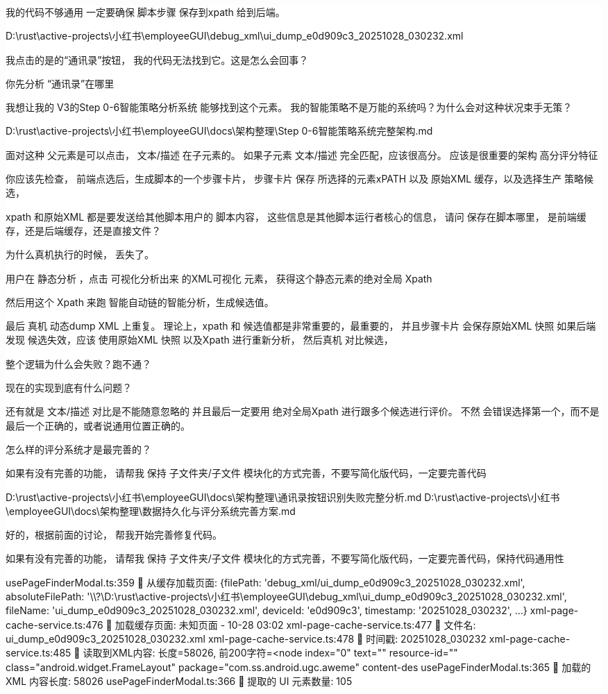 我的代码不够通用
一定要确保 脚本步骤 保存到xpath 给到后端。


D:\rust\active-projects\小红书\employeeGUI\debug_xml\ui_dump_e0d909c3_20251028_030232.xml

我点击的是的“通讯录”按钮，
我的代码无法找到它。这是怎么会回事？

你先分析 “通讯录”在哪里

我想让我的 V3的Step 0-6智能策略分析系统 能够找到这个元素。
我的智能策略不是万能的系统吗？为什么会对这种状况束手无策？

D:\rust\active-projects\小红书\employeeGUI\docs\架构整理\Step 0-6智能策略系统完整架构.md

面对这种  父元素是可以点击， 文本/描述 在子元素的。
如果子元素 文本/描述 完全匹配，应该很高分。
应该是很重要的架构 高分评分特征

你应该先检查， 前端点选后，生成脚本的一个步骤卡片，
步骤卡片 保存 所选择的元素xPATH 以及 原始XML 缓存，以及选择生产 策略候选，

 xpath 和原始XML 都是要发送给其他脚本用户的 脚本内容，
 这些信息是其他脚本运行者核心的信息，
 请问 保存在脚本哪里， 是前端缓存，还是后端缓存，还是直接文件？

为什么真机执行的时候， 丢失了。

用户在 静态分析 ，点击 可视化分析出来 的XML可视化 元素，
获得这个静态元素的绝对全局 Xpath

然后用这个 Xpath 来跑 智能自动链的智能分析，生成候选值。

最后 真机 动态dump XML 上重复。
理论上，xpath 和 候选值都是非常重要的，最重要的，
并且步骤卡片 会保存原始XML 快照
如果后端 发现 候选失效，应该 使用原始XML 快照 以及Xpath 进行重新分析，
然后真机 对比候选，


整个逻辑为什么会失败？跑不通？

现在的实现到底有什么问题？

还有就是 文本/描述 对比是不能随意忽略的
并且最后一定要用 绝对全局Xpath 进行跟多个候选进行评价。
不然 会错误选择第一个，而不是最后一个正确的，或者说通用位置正确的。

怎么样的评分系统才是最完善的？

如果有没有完善的功能， 请帮我 保持 子文件夹/子文件 模块化的方式完善，不要写简化版代码，一定要完善代码

D:\rust\active-projects\小红书\employeeGUI\docs\架构整理\通讯录按钮识别失败完整分析.md
D:\rust\active-projects\小红书\employeeGUI\docs\架构整理\数据持久化与评分系统完善方案.md

好的，根据前面的讨论， 帮我开始完善修复代码。

如果有没有完善的功能， 请帮我 保持 子文件夹/子文件 模块化的方式完善，不要写简化版代码，一定要完善代码，保持代码通用性


usePageFinderModal.ts:359 🔄 从缓存加载页面: {filePath: 'debug_xml/ui_dump_e0d909c3_20251028_030232.xml', absoluteFilePath: '\\\\?\\D:\\rust\\active-projects\\小红书\\employeeGUI\\debug_xml\\ui_dump_e0d909c3_20251028_030232.xml', fileName: 'ui_dump_e0d909c3_20251028_030232.xml', deviceId: 'e0d909c3', timestamp: '20251028_030232', …}
xml-page-cache-service.ts:476 🔄 加载缓存页面: 未知页面 - 10-28 03:02
xml-page-cache-service.ts:477 📁 文件名: ui_dump_e0d909c3_20251028_030232.xml
xml-page-cache-service.ts:478 📅 时间戳: 20251028_030232
xml-page-cache-service.ts:485 📄 读取到XML内容: 长度=58026, 前200字符=<?xml version='1.0' encoding='UTF-8' standalone='yes' ?><hierarchy rotation="0"><node index="0" text="" resource-id="" class="android.widget.FrameLayout" package="com.ss.android.ugc.aweme" content-des
usePageFinderModal.ts:365 📄 加载的 XML 内容长度: 58026
usePageFinderModal.ts:366 🎯 提取的 UI 元素数量: 105